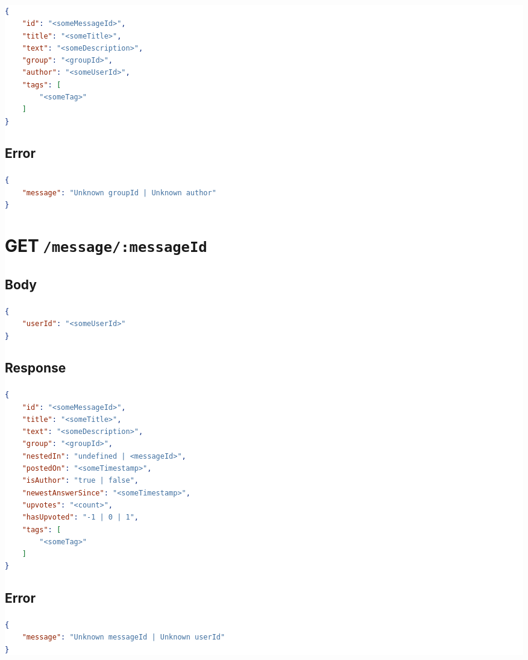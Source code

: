 ```json
{
    "id": "<someMessageId>",
    "title": "<someTitle>",
    "text": "<someDescription>",
    "group": "<groupId>",
    "author": "<someUserId>",
    "tags": [
        "<someTag>"    
    ]
}
```
## Error
```json
{
    "message": "Unknown groupId | Unknown author"
}
```


# GET `/message/:messageId`
## Body
```json
{
    "userId": "<someUserId>"
}
```
## Response
```json
{
    "id": "<someMessageId>",
    "title": "<someTitle>",
    "text": "<someDescription>",
    "group": "<groupId>",
    "nestedIn": "undefined | <messageId>",
    "postedOn": "<someTimestamp>",
    "isAuthor": "true | false",
    "newestAnswerSince": "<someTimestamp>",
    "upvotes": "<count>",
    "hasUpvoted": "-1 | 0 | 1",
    "tags": [
        "<someTag>"    
    ]
}
```
## Error
```json
{
    "message": "Unknown messageId | Unknown userId"
}
```
